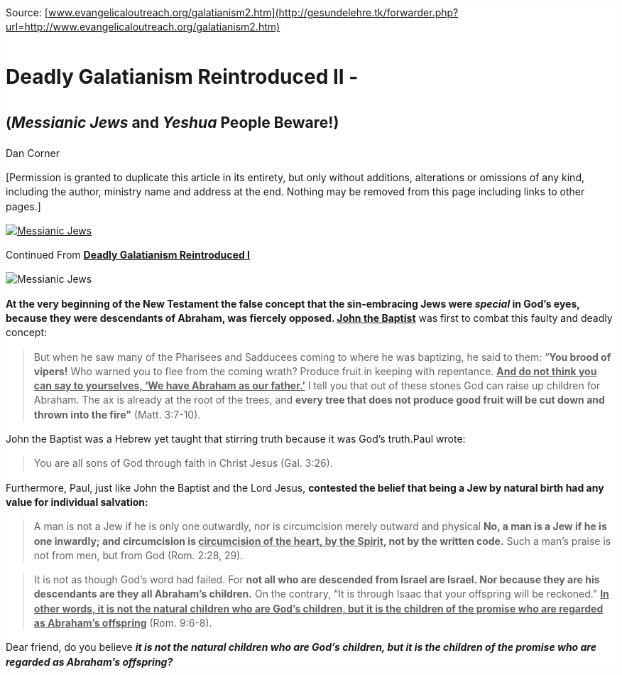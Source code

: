 


Source: [www.evangelicaloutreach.org/galatianism2.htm](http://gesundelehre.tk/forwarder.php?url=http://www.evangelicaloutreach.org/galatianism2.htm)

# Deadly Galatianism Reintroduced II -

## (_Messianic Jews_ and _Yeshua_ People Beware!)

Dan Corner

[Permission is granted to duplicate this article in its entirety,  but only without additions, alterations or omissions of any kind,  including the author, ministry name and address at the end. Nothing may be removed from this page including links to other pages.]

 
[![Messianic Jews](../s7.addthis.com/static/btn/v2/lg-share-en.gif)](http://www.addthis.com/bookmark.php?v=250&username=xa-4ce723c86d857fe0)

Continued From **[Deadly Galatianism Reintroduced I](http://gesundelehre.tk/forwarder.php?url=http://www.evangelicaloutreach.org/galatianism.html)**

![Messianic Jews](../../files/pictures/a-colorb.gif)

**At the very beginning of the New Testament the false concept that the sin-embracing Jews were _special_ in God’s eyes, because they were descendants of Abraham, was fiercely opposed. [John the Baptist](http://gesundelehre.tk/forwarder.php?url=http://www.evangelicaloutreach.org/john_the_baptist.htm)** was first to combat this faulty and deadly concept:

> But when he saw many of the Pharisees and Sadducees coming to where he was baptizing, he said to them: “**You brood of vipers!** Who warned you to flee from the coming wrath? Produce fruit in keeping with repentance. **<u>And do not think you can say to yourselves, ‘We have Abraham as our father.’</u>** I tell you that out of these stones God can raise up children for Abraham. The ax is already at the root of the trees, and **every tree that does not produce good fruit will be cut down and thrown into the fire"** (Matt. 3:7-10).

John the Baptist was a Hebrew yet taught that stirring truth because it was God’s truth.Paul wrote:

> You are all sons of God through faith in Christ Jesus (Gal. 3:26).

Furthermore, Paul, just like John the Baptist and the Lord Jesus, **contested the belief that being a Jew by natural birth had any value for individual salvation:**

> A man is not a Jew if he is only one outwardly, nor is circumcision merely outward and physical **No, a man is a Jew if he is one inwardly; and circumcision is <u>circumcision of the heart, by the Spirit</u>, not by the written code.** Such a man’s praise is not from men, but from God (Rom. 2:28, 29).

> It is not as though God’s word had failed. For **not all who are descended from Israel are Israel. Nor because they are his descendants are they all Abraham’s children.** On the contrary, “It is through Isaac that your offspring will be reckoned." **<u>In other words, it is not the natural children who are God’s children, but it is the children of the promise who are regarded as Abraham’s offspring</u>** (Rom. 9:6-8).

Dear friend, do you believe **_it is not the natural children who are God’s children, but it is the children of the promise who are regarded as Abraham’s offspring?_**
